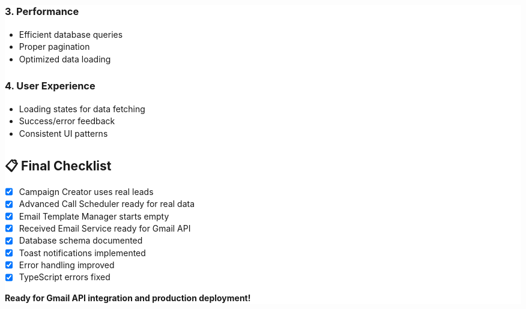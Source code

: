 ### 3. Performance
- Efficient database queries
- Proper pagination
- Optimized data loading

### 4. User Experience
- Loading states for data fetching
- Success/error feedback
- Consistent UI patterns

## 📋 Final Checklist

- [x] Campaign Creator uses real leads
- [x] Advanced Call Scheduler ready for real data
- [x] Email Template Manager starts empty
- [x] Received Email Service ready for Gmail API
- [x] Database schema documented
- [x] Toast notifications implemented
- [x] Error handling improved
- [x] TypeScript errors fixed

**Ready for Gmail API integration and production deployment!** 